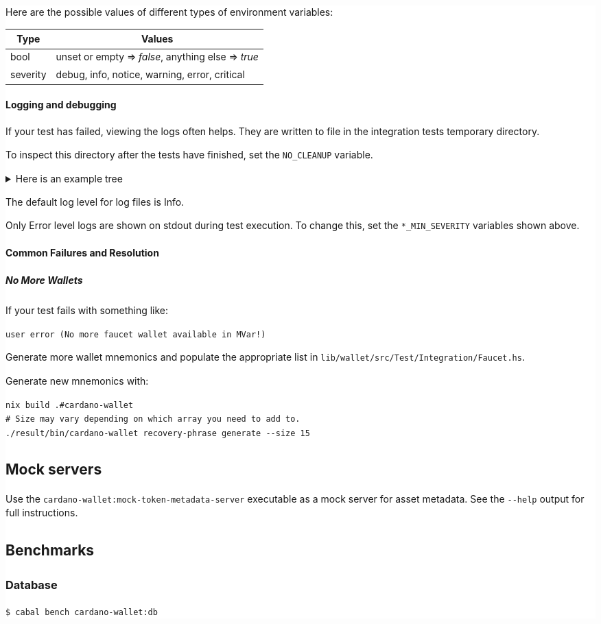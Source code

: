 
Here are the possible values of different types of environment variables:

| **Type** | **Values**                                       |
| -------- | ------------------------------------------------ |
| bool     | unset or empty ⇒ _false_, anything else ⇒ _true_ |
| severity | debug, info, notice, warning, error, critical    |

#### Logging and debugging

If your test has failed, viewing the logs often helps. They are
written to file in the integration tests temporary directory.

To inspect this directory after the tests have finished, set the `NO_CLEANUP`
variable.

<details><summary>Here is an example tree</summary></details>

The default log level for log files is Info.

Only Error level logs are shown on stdout during test execution. To
change this, set the `*_MIN_SEVERITY` variables shown above.

#### Common Failures and Resolution

##### No More Wallets

If your test fails with something like:

```
user error (No more faucet wallet available in MVar!)
```

Generate more wallet mnemonics and populate the appropriate list in `lib/wallet/src/Test/Integration/Faucet.hs`.

Generate new mnemonics with:

```
nix build .#cardano-wallet
# Size may vary depending on which array you need to add to.
./result/bin/cardano-wallet recovery-phrase generate --size 15
```

## Mock servers

Use the `cardano-wallet:mock-token-metadata-server` executable as a
mock server for asset metadata. See the `--help` output for full
instructions.

## Benchmarks

### Database

```
$ cabal bench cardano-wallet:db
```
